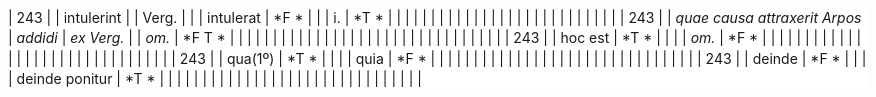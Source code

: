 | 243 |  | intulerint                                                                                                                                       |                                   | Verg.                     |                          |                   | intulerat                                                 | *F *             |                              |                                                                        | i.                                      | *T *              |               |                                                                                                                                               |                        |                     |                     |                         |                    |               |         |                        |          |          |  |                                                                                                                                 |                  |      |  |            |  |  |  |  |  |  |  |  |
| 243 |  | *quae causa attraxerit Arpos*                                                                                                                    | *addidi*                          | *ex Verg.*                |                          | *om.*             | *F T *                                                    |                  |                              |                                                                        |                                         |                   |               |                                                                                                                                               |                        |                     |                     |                         |                    |               |         |                        |          |          |  |                                                                                                                                 |                  |      |  |            |  |  |  |  |  |  |  |  |
| 243 |  | hoc est                                                                                                                                          | *T *                              |                           |                          |                   | *om.*                                                     | *F *             |                              |                                                                        |                                         |                   |               |                                                                                                                                               |                        |                     |                     |                         |                    |               |         |                        |          |          |  |                                                                                                                                 |                  |      |  |            |  |  |  |  |  |  |  |  |
| 243 |  | qua(1º)                                                                                                                                          | *T *                              |                           |                          |                   | quia                                                      | *F *             |                              |                                                                        |                                         |                   |               |                                                                                                                                               |                        |                     |                     |                         |                    |               |         |                        |          |          |  |                                                                                                                                 |                  |      |  |            |  |  |  |  |  |  |  |  |
| 243 |  | deinde                                                                                                                                           | *F *                              |                           |                          |                   | deinde ponitur                                            | *T *             |                              |                                                                        |                                         |                   |               |                                                                                                                                               |                        |                     |                     |                         |                    |               |         |                        |          |          |  |                                                                                                                                 |                  |      |  |            |  |  |  |  |  |  |  |  |